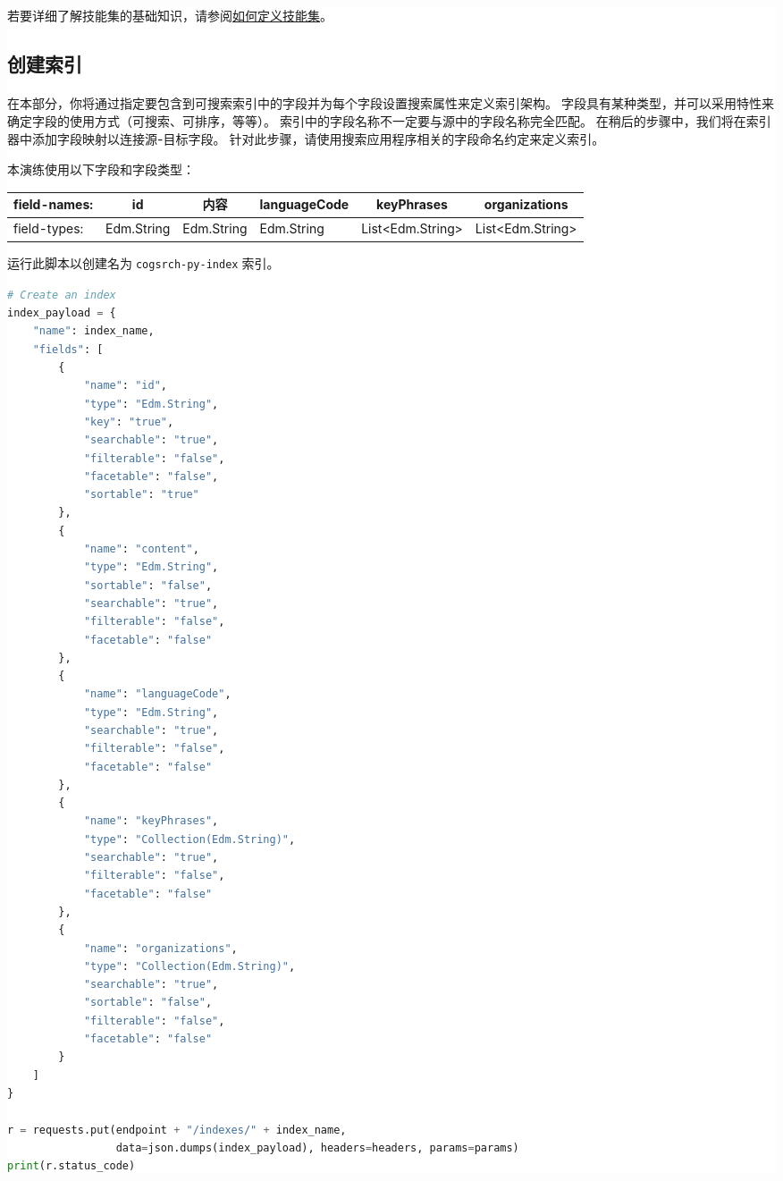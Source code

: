 若要详细了解技能集的基础知识，请参阅[如何定义技能集](cognitive-search-defining-skillset.md)。

## <a name="create-an-index"></a>创建索引

在本部分，你将通过指定要包含到可搜索索引中的字段并为每个字段设置搜索属性来定义索引架构。 字段具有某种类型，并可以采用特性来确定字段的使用方式（可搜索、可排序，等等）。 索引中的字段名称不一定要与源中的字段名称完全匹配。 在稍后的步骤中，我们将在索引器中添加字段映射以连接源-目标字段。 针对此步骤，请使用搜索应用程序相关的字段命名约定来定义索引。

本演练使用以下字段和字段类型：

| field-names: | id         | 内容   | languageCode | keyPhrases         | organizations     |
|--------------|----------|-------|----------|--------------------|-------------------|
| field-types: | Edm.String|Edm.String| Edm.String| List<Edm.String>  | List<Edm.String>  |

运行此脚本以创建名为 `cogsrch-py-index` 索引。

```python
# Create an index
index_payload = {
    "name": index_name,
    "fields": [
        {
            "name": "id",
            "type": "Edm.String",
            "key": "true",
            "searchable": "true",
            "filterable": "false",
            "facetable": "false",
            "sortable": "true"
        },
        {
            "name": "content",
            "type": "Edm.String",
            "sortable": "false",
            "searchable": "true",
            "filterable": "false",
            "facetable": "false"
        },
        {
            "name": "languageCode",
            "type": "Edm.String",
            "searchable": "true",
            "filterable": "false",
            "facetable": "false"
        },
        {
            "name": "keyPhrases",
            "type": "Collection(Edm.String)",
            "searchable": "true",
            "filterable": "false",
            "facetable": "false"
        },
        {
            "name": "organizations",
            "type": "Collection(Edm.String)",
            "searchable": "true",
            "sortable": "false",
            "filterable": "false",
            "facetable": "false"
        }
    ]
}

r = requests.put(endpoint + "/indexes/" + index_name,
                 data=json.dumps(index_payload), headers=headers, params=params)
print(r.status_code)
```